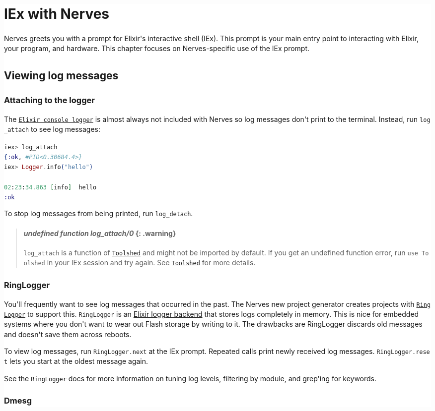 
# IEx with Nerves

Nerves greets you with a prompt for Elixir's interactive shell (IEx). This
prompt is your main entry point to interacting with Elixir, your program, and
hardware. This chapter focuses on Nerves-specific use of the IEx prompt.

## Viewing log messages

### Attaching to the logger

The [`Elixir console
logger`](https://hexdocs.pm/logger/Logger.Backends.Console.html) is
almost always not included with Nerves so log messages don't print to the
terminal. Instead, run `log_attach` to see log messages:

```elixir
iex> log_attach
{:ok, #PID<0.30684.4>}
iex> Logger.info("hello")

02:23:34.863 [info]  hello
:ok
```

To stop log messages from being printed, run `log_detach`.

> #### _undefined function log_attach/0_ {: .warning}
>
> `log_attach` is a function of [`Toolshed`](#toolshed) and might not be imported
> by default. If you get an undefined function error, run `use Toolshed` in your
> IEx session and try again. See [`Toolshed`](#toolshed) for more details.

### RingLogger

You'll frequently want to see log messages that occurred in the past. The Nerves
new project generator creates projects with
[`RingLogger`](https://hex.pm/packages/ring_logger) to support this.
`RingLogger` is an [Elixir logger
backend](https://hexdocs.pm/logger/Logger.html#module-backends-and-backwards-compatibility) that
stores logs completely in memory. This is nice for embedded systems where you
don't want to wear out Flash storage by writing to it. The drawbacks are
RingLogger discards old messages and doesn't save them across reboots.

To view log messages, run `RingLogger.next` at the IEx prompt. Repeated calls
print newly received log messages. `RingLogger.reset` lets you start at the
oldest message again.

See the [`RingLogger`](https://hexdocs.pm/ring_logger) docs for more information
on tuning log levels, filtering by module, and grep'ing for keywords.

### Dmesg
